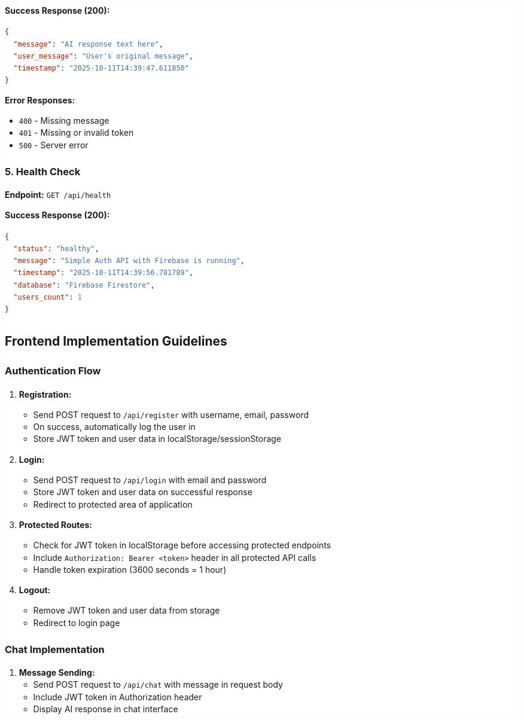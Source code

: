 **Success Response (200):**
```json
{
  "message": "AI response text here",
  "user_message": "User's original message",
  "timestamp": "2025-10-11T14:39:47.611850"
}
```

**Error Responses:**
- `400` - Missing message
- `401` - Missing or invalid token
- `500` - Server error

### 5. Health Check
**Endpoint:** `GET /api/health`

**Success Response (200):**
```json
{
  "status": "healthy",
  "message": "Simple Auth API with Firebase is running",
  "timestamp": "2025-10-11T14:39:56.781789",
  "database": "Firebase Firestore",
  "users_count": 1
}
```

## Frontend Implementation Guidelines

### Authentication Flow
1. **Registration:**
   - Send POST request to `/api/register` with username, email, password
   - On success, automatically log the user in
   - Store JWT token and user data in localStorage/sessionStorage

2. **Login:**
   - Send POST request to `/api/login` with email and password
   - Store JWT token and user data on successful response
   - Redirect to protected area of application

3. **Protected Routes:**
   - Check for JWT token in localStorage before accessing protected endpoints
   - Include `Authorization: Bearer <token>` header in all protected API calls
   - Handle token expiration (3600 seconds = 1 hour)

4. **Logout:**
   - Remove JWT token and user data from storage
   - Redirect to login page

### Chat Implementation
1. **Message Sending:**
   - Send POST request to `/api/chat` with message in request body
   - Include JWT token in Authorization header
   - Display AI response in chat interface

